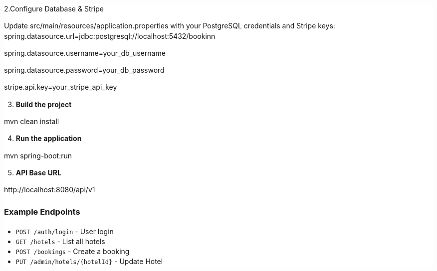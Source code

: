 2.Configure Database & Stripe

Update src/main/resources/application.properties with your PostgreSQL credentials and Stripe keys:
spring.datasource.url=jdbc:postgresql://localhost:5432/bookinn

spring.datasource.username=your_db_username

spring.datasource.password=your_db_password

stripe.api.key=your_stripe_api_key

3. **Build the project**

mvn clean install

4. **Run the application**

mvn spring-boot:run

5. **API Base URL**

http://localhost:8080/api/v1

### Example Endpoints
- `POST /auth/login` - User login
- `GET /hotels` - List all hotels
- `POST /bookings` - Create a booking
- `PUT /admin/hotels/{hotelId}` - Update Hotel
